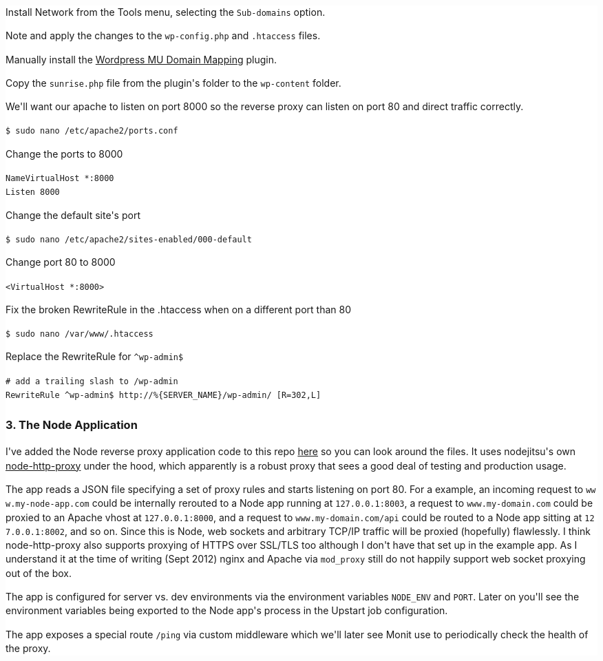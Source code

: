 Install Network from the Tools menu, selecting the `Sub-domains` option.

Note and apply the changes to the `wp-config.php` and `.htaccess` files.

Manually install the [Wordpress MU Domain Mapping][2.1] plugin.

Copy the `sunrise.php` file from the plugin's folder to the `wp-content` folder.

We'll want our apache to listen on port 8000 so the reverse proxy can listen on port 80 and direct traffic correctly.

	$ sudo nano /etc/apache2/ports.conf

Change the ports to 8000

	NameVirtualHost *:8000
	Listen 8000

Change the default site's port

	$ sudo nano /etc/apache2/sites-enabled/000-default

Change port 80 to 8000

	<VirtualHost *:8000>

Fix the broken RewriteRule in the .htaccess when on a different port than 80

	$ sudo nano /var/www/.htaccess

Replace the RewriteRule for `^wp-admin$`

	# add a trailing slash to /wp-admin
	RewriteRule ^wp-admin$ http://%{SERVER_NAME}/wp-admin/ [R=302,L]

[2.1]: http://wordpress.org/extend/plugins/wordpress-mu-domain-mapping/

### 3. The Node Application

I've added the Node reverse proxy application code to this repo [here](https://github.com/productiveme/node-deployment/tree/master/node-proxy) so you can look around the files. It uses nodejitsu's own [node-http-proxy](https://github.com/nodejitsu/node-http-proxy) under the hood, which apparently is a robust proxy that sees a good deal of testing and production usage.

The app reads a JSON file specifying a set of proxy rules and starts listening on port 80. For a example, an incoming request to `www.my-node-app.com` could be internally rerouted to a Node app running at `127.0.0.1:8003`, a request to `www.my-domain.com` could be proxied to an Apache vhost at `127.0.0.1:8000`, and a request to `www.my-domain.com/api` could be routed to a Node app sitting at `127.0.0.1:8002`, and so on. Since this is Node, web sockets and arbitrary TCP/IP traffic will be proxied (hopefully) flawlessly. I think node-http-proxy also supports proxying of HTTPS over SSL/TLS too although I don't have that set up in the example app. As I understand it at the time of writing (Sept 2012) nginx and Apache via `mod_proxy` still do not happily support web socket proxying out of the box.

The app is configured for server vs. dev environments via the environment variables `NODE_ENV` and `PORT`. Later on you'll see the environment variables being exported to the Node app's process in the Upstart job configuration.

The app exposes a special route `/ping` via custom middleware which we'll later see Monit use to periodically check the health of the proxy.


[0.1]: https://github.com/jedrichards/node-deployment
[1.1]: http://docs.aws.amazon.com/ses/latest/DeveloperGuide/postfix.html
